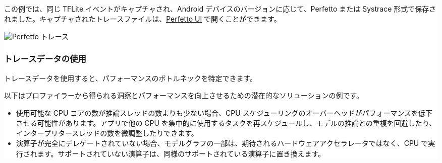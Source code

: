 この例では、同じ TFLite イベントがキャプチャされ、Android デバイスのバージョンに応じて、Perfetto または Systrace 形式で保存されました。キャプチャされたトレースファイルは、[Perfetto UI](https://ui.perfetto.dev/#!/) で開くことができます。

![Perfetto トレース](https://github.com/tensorflow/docs-l10n/blob/master/site/ja/lite/performance/images/perfetto_traces.png?raw=true)

### トレースデータの使用

トレースデータを使用すると、パフォーマンスのボトルネックを特定できます。

以下はプロファイラーから得られる洞察とパフォーマンスを向上させるための潜在的なソリューションの例です。

- 使用可能な CPU コアの数が推論スレッドの数よりも少ない場合、CPU スケジューリングのオーバーヘッドがパフォーマンスを低下させる可能性があります。アプリで他の CPU を集中的に使用するタスクを再スケジュールし、モデルの推論との重複を回避したり、インタープリタースレッドの数を微調整したりできます。
- 演算子が完全にデレゲートされていない場合、モデルグラフの一部は、期待されるハードウェアアクセラレータではなく、CPU で実行されます。サポートされていない演算子は、同様のサポートされている演算子に置き換えます。
